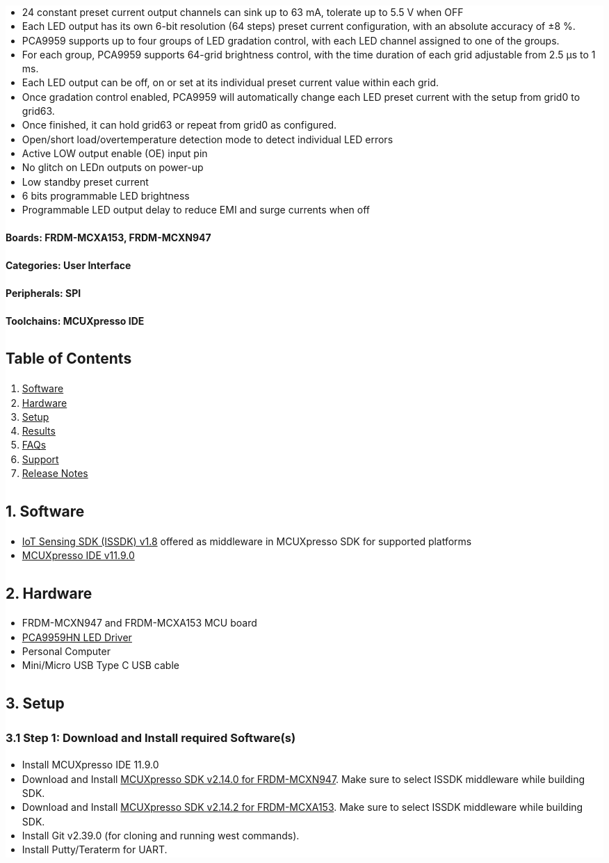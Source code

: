 - 24 constant preset current output channels can sink up to 63 mA, tolerate up to 5.5 V when OFF
- Each LED output has its own 6-bit resolution (64 steps) preset current configuration, with an absolute accuracy of ±8 %.
- PCA9959 supports up to four groups of LED gradation control, with each LED channel assigned to one of the groups.
- For each group, PCA9959 supports 64-grid brightness control, with the time duration of each grid adjustable from 2.5 μs to 1 ms.
- Each LED output can be off, on or set at its individual preset current value within each grid.
- Once gradation control enabled, PCA9959 will automatically change each LED preset current with the setup from grid0 to grid63.
- Once finished, it can hold grid63 or repeat from grid0 as configured.
- Open/short load/overtemperature detection mode to detect individual LED errors
- Active LOW output enable (OE) input pin
- No glitch on LEDn outputs on power-up
- Low standby preset current
- 6 bits programmable LED brightness
- Programmable LED output delay to reduce EMI and surge currents when off


#### Boards: FRDM-MCXA153, FRDM-MCXN947
#### Categories: User Interface
#### Peripherals: SPI
#### Toolchains: MCUXpresso IDE

## Table of Contents
1. [Software](#step1)
2. [Hardware](#step2)
3. [Setup](#step3)
4. [Results](#step4)
5. [FAQs](#step5) 
6. [Support](#step6)
7. [Release Notes](#step7)

## 1. Software<a name="step1"></a>
- [IoT Sensing SDK (ISSDK) v1.8](https://nxp.com/iot-sensing-sdk) offered as middleware in MCUXpresso SDK for supported platforms
- [MCUXpresso IDE v11.9.0](https://www.nxp.com/design/design-center/software/development-software/mcuxpresso-software-and-tools-/mcuxpresso-integrated-development-environment-ide:MCUXpresso-IDE)

## 2. Hardware<a name="step2"></a>
- FRDM-MCXN947 and FRDM-MCXA153 MCU board
- [PCA9959HN LED Driver](https://www.nxp.com/part/PCA9959HN#/) 
- Personal Computer
- Mini/Micro USB Type C USB cable

## 3. Setup<a name="step3"></a>
### 3.1 Step 1: Download and Install required Software(s)
- Install MCUXpresso IDE 11.9.0
- Download and Install [MCUXpresso SDK v2.14.0 for FRDM-MCXN947](https://mcuxpresso.nxp.com/en/builder?hw=FRDM-MCXN947). Make sure to select ISSDK  middleware while building SDK.
- Download and Install [MCUXpresso SDK v2.14.2 for FRDM-MCXA153](https://mcuxpresso.nxp.com/en/builder?hw=FRDM-MCXA153). Make sure to select ISSDK  middleware while building SDK.
- Install Git v2.39.0 (for cloning and running west commands).
- Install Putty/Teraterm for UART.
 